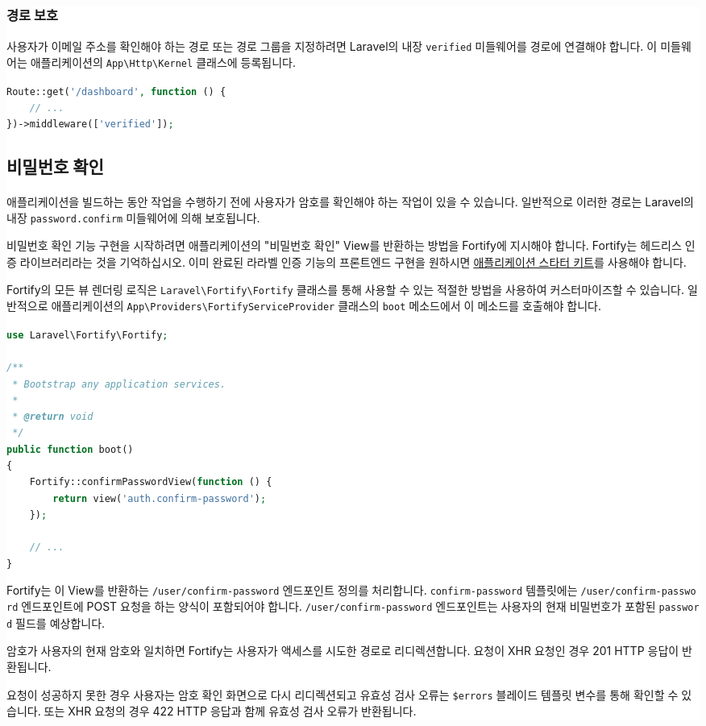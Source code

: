 <a name="protecting-routes"></a>
### 경로 보호

사용자가 이메일 주소를 확인해야 하는 경로 또는 경로 그룹을 지정하려면 Laravel의 내장 `verified` 미들웨어를 경로에 연결해야 합니다. 이 미들웨어는 애플리케이션의 `App\Http\Kernel` 클래스에 등록됩니다.

```php
Route::get('/dashboard', function () {
    // ...
})->middleware(['verified']);
```

<a name="password-confirmation"></a>
## 비밀번호 확인

애플리케이션을 빌드하는 동안 작업을 수행하기 전에 사용자가 암호를 확인해야 하는 작업이 있을 수 있습니다. 일반적으로 이러한 경로는 Laravel의 내장 `password.confirm` 미들웨어에 의해 보호됩니다.

비밀번호 확인 기능 구현을 시작하려면 애플리케이션의 "비밀번호 확인" View를 반환하는 방법을 Fortify에 지시해야 합니다. Fortify는 헤드리스 인증 라이브러리라는 것을 기억하십시오. 이미 완료된 라라벨 인증 기능의 프론트엔드 구현을 원하시면 [애플리케이션 스타터 키트](/docs/{{version}}/starter-kits)를 사용해야 합니다.

Fortify의 모든 뷰 렌더링 로직은 `Laravel\Fortify\Fortify` 클래스를 통해 사용할 수 있는 적절한 방법을 사용하여 커스터마이즈할 수 있습니다. 일반적으로 애플리케이션의 `App\Providers\FortifyServiceProvider` 클래스의 `boot` 메소드에서 이 메소드를 호출해야 합니다.

```php
use Laravel\Fortify\Fortify;

/**
 * Bootstrap any application services.
 *
 * @return void
 */
public function boot()
{
    Fortify::confirmPasswordView(function () {
        return view('auth.confirm-password');
    });

    // ...
}
```

Fortify는 이 View를 반환하는 `/user/confirm-password` 엔드포인트 정의를 처리합니다. `confirm-password` 템플릿에는 `/user/confirm-password` 엔드포인트에 POST 요청을 하는 양식이 포함되어야 합니다. `/user/confirm-password` 엔드포인트는 사용자의 현재 비밀번호가 포함된 `password` 필드를 예상합니다.

암호가 사용자의 현재 암호와 일치하면 Fortify는 사용자가 액세스를 시도한 경로로 리디렉션합니다. 요청이 XHR 요청인 경우 201 HTTP 응답이 반환됩니다.

요청이 성공하지 못한 경우 사용자는 암호 확인 화면으로 다시 리디렉션되고 유효성 검사 오류는 `$errors` 블레이드 템플릿 변수를 통해 확인할 수 있습니다. 또는 XHR 요청의 경우 422 HTTP 응답과 함께 유효성 검사 오류가 반환됩니다.
